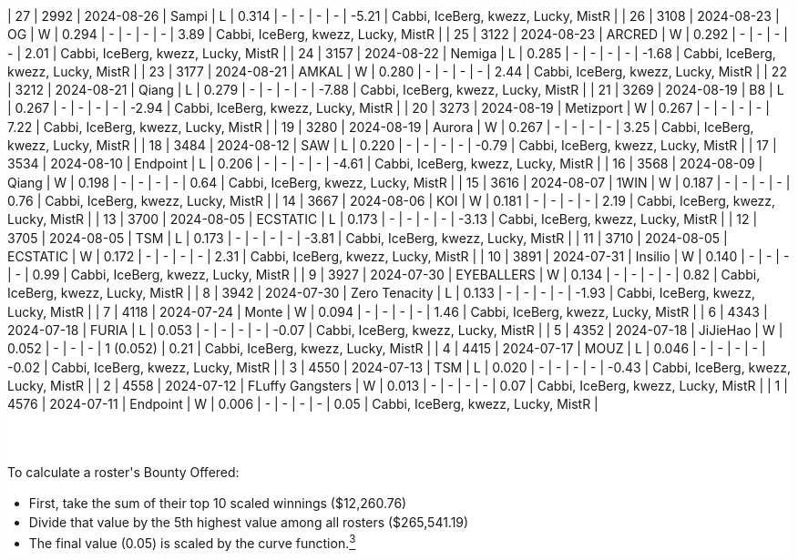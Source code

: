 |           27 |     2992 | 2024-08-26 | Sampi             | L   | 0.314      | -            | -                | -                | -         |    -5.21 | Cabbi, IceBerg, kwezz, Lucky, MistR  |
|           26 |     3108 | 2024-08-23 | OG                | W   | 0.294      | -            | -                | -                | -         |     3.89 | Cabbi, IceBerg, kwezz, Lucky, MistR  |
|           25 |     3122 | 2024-08-23 | ARCRED            | W   | 0.292      | -            | -                | -                | -         |     2.01 | Cabbi, IceBerg, kwezz, Lucky, MistR  |
|           24 |     3157 | 2024-08-22 | Nemiga            | L   | 0.285      | -            | -                | -                | -         |    -1.68 | Cabbi, IceBerg, kwezz, Lucky, MistR  |
|           23 |     3177 | 2024-08-21 | AMKAL             | W   | 0.280      | -            | -                | -                | -         |     2.44 | Cabbi, IceBerg, kwezz, Lucky, MistR  |
|           22 |     3212 | 2024-08-21 | Qiang             | L   | 0.279      | -            | -                | -                | -         |    -7.88 | Cabbi, IceBerg, kwezz, Lucky, MistR  |
|           21 |     3269 | 2024-08-19 | B8                | L   | 0.267      | -            | -                | -                | -         |    -2.94 | Cabbi, IceBerg, kwezz, Lucky, MistR  |
|           20 |     3273 | 2024-08-19 | Metizport         | W   | 0.267      | -            | -                | -                | -         |     7.22 | Cabbi, IceBerg, kwezz, Lucky, MistR  |
|           19 |     3280 | 2024-08-19 | Aurora            | W   | 0.267      | -            | -                | -                | -         |     3.25 | Cabbi, IceBerg, kwezz, Lucky, MistR  |
|           18 |     3484 | 2024-08-12 | SAW               | L   | 0.220      | -            | -                | -                | -         |    -0.79 | Cabbi, IceBerg, kwezz, Lucky, MistR  |
|           17 |     3534 | 2024-08-10 | Endpoint          | L   | 0.206      | -            | -                | -                | -         |    -4.61 | Cabbi, IceBerg, kwezz, Lucky, MistR  |
|           16 |     3568 | 2024-08-09 | Qiang             | W   | 0.198      | -            | -                | -                | -         |     0.64 | Cabbi, IceBerg, kwezz, Lucky, MistR  |
|           15 |     3616 | 2024-08-07 | 1WIN              | W   | 0.187      | -            | -                | -                | -         |     0.76 | Cabbi, IceBerg, kwezz, Lucky, MistR  |
|           14 |     3667 | 2024-08-06 | KOI               | W   | 0.181      | -            | -                | -                | -         |     2.19 | Cabbi, IceBerg, kwezz, Lucky, MistR  |
|           13 |     3700 | 2024-08-05 | ECSTATIC          | L   | 0.173      | -            | -                | -                | -         |    -3.13 | Cabbi, IceBerg, kwezz, Lucky, MistR  |
|           12 |     3705 | 2024-08-05 | TSM               | L   | 0.173      | -            | -                | -                | -         |    -3.81 | Cabbi, IceBerg, kwezz, Lucky, MistR  |
|           11 |     3710 | 2024-08-05 | ECSTATIC          | W   | 0.172      | -            | -                | -                | -         |     2.31 | Cabbi, IceBerg, kwezz, Lucky, MistR  |
|           10 |     3891 | 2024-07-31 | Insilio           | W   | 0.140      | -            | -                | -                | -         |     0.99 | Cabbi, IceBerg, kwezz, Lucky, MistR  |
|            9 |     3927 | 2024-07-30 | EYEBALLERS        | W   | 0.134      | -            | -                | -                | -         |     0.82 | Cabbi, IceBerg, kwezz, Lucky, MistR  |
|            8 |     3942 | 2024-07-30 | Zero Tenacity     | L   | 0.133      | -            | -                | -                | -         |    -1.93 | Cabbi, IceBerg, kwezz, Lucky, MistR  |
|            7 |     4118 | 2024-07-24 | Monte             | W   | 0.094      | -            | -                | -                | -         |     1.46 | Cabbi, IceBerg, kwezz, Lucky, MistR  |
|            6 |     4343 | 2024-07-18 | FURIA             | L   | 0.053      | -            | -                | -                | -         |    -0.07 | Cabbi, IceBerg, kwezz, Lucky, MistR  |
|            5 |     4352 | 2024-07-18 | JiJieHao          | W   | 0.052      | -            | -                | -                | 1 (0.052) |     0.21 | Cabbi, IceBerg, kwezz, Lucky, MistR  |
|            4 |     4415 | 2024-07-17 | MOUZ              | L   | 0.046      | -            | -                | -                | -         |    -0.02 | Cabbi, IceBerg, kwezz, Lucky, MistR  |
|            3 |     4550 | 2024-07-13 | TSM               | L   | 0.020      | -            | -                | -                | -         |    -0.43 | Cabbi, IceBerg, kwezz, Lucky, MistR  |
|            2 |     4558 | 2024-07-12 | FLuffy Gangsters  | W   | 0.013      | -            | -                | -                | -         |     0.07 | Cabbi, IceBerg, kwezz, Lucky, MistR  |
|            1 |     4576 | 2024-07-11 | Endpoint          | W   | 0.006      | -            | -                | -                | -         |     0.05 | Cabbi, IceBerg, kwezz, Lucky, MistR  |

<br />
<span id="table2"></span><br />
To calculate a roster's Bounty Offered:<br />

- First, take the sum of their top 10 scaled winnings ($12,260.76)
- Divide that value by the 5th highest value among all rosters ($265,541.19)
- The final value (0.05) is scaled by the curve function.[<sup>3</sup>](#curveFunction)
